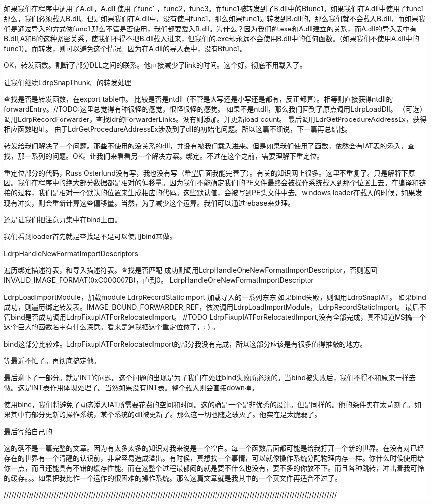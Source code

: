 如果我们在程序中调用了A.dll，A.dll 使用了func1 ，func2，func3。而func1被转发到了B.dll中的Bfunc1。如果我们在A.dll中使用了func1那么，我们必须载入B.dll。但是如果我们在A.dll中，没有使用func1，那么如果func1是转发到B.dll的，那么我们就不会载入B.dll，而如果我们是通过导入的方式做func1,那么不管是否使用，我们都要载入B.dll。为什么？因为我们的.exe和A.dll建立的关系，而A.dll的导入表中有B.dll,A和B的这种紧密关系，使我们不得不把B.dll载入进来，但我们的.exe却永远不会使用B.dll中的任何函数。（如果我们不使用A.dll中的func1）。而转发，则可以避免这个情况。因为在A.dll的导入表中，没有Bfunc1。

OK，转发函数。割断了部分DLL之间的联系。他直接减少了link的时间。这个好。彻底不用载入了。

让我们继续LdrpSnapThunk。的转发处理

查找是否是转发函数，在export table中。
比较是否是ntdll（不管是大写还是小写还是都有，反正都算）。相等则直接获得ntdll的 forwardEntry。//TODO:这里总觉得有种很怪的感觉，很怪很怪的感觉。
如果不是ntdll，那么我们回到了原点调用LdrpLoadDll。
（可选）调用LdrpRecordForwarder，查找ldr的ForwarderLinks。没有则添加。并更新load count。
最后调用LdrGetProcedureAddressEx，获得相应函数地址。
由于LdrGetProcedureAddressEx涉及到了dll的初始化问题。所以这篇不细说，下一篇再总结他。

转发给我们解决了一个问题。那些不使用的没关系的dll，并没有被我们载入进来。但是如果我们使用了函数，依然会有IAT表的添入，查找，那一系列的问题。OK。让我们来看看另一个解决方案。绑定。不过在这个之前，需要理解下重定位。

重定位部分的代码，Russ Osterlund没有写，我也没有写（希望后面我能完善了）。有关的知识网上很多。这里不重复了。只是解释下原因。我们在程序中的绝大部分数据都是相对的偏移量。因为我们不能确定我们的PE文件最终会被操作系统载入到那个位置上去。在编译和链接的过程，我们是相对一个默认的位置来生成相应的代码。这些默认值，会被写到PE头文件中去。windows loader在载入的时候，如果发现有冲突，则会重新计算这些偏移量。当然，为了减少这个运算。我们可以通过rebase来处理。

还是让我们把注意力集中在bind上面。

我们看到loader首先就是查找是不是可以使用bind来做。

LdrpHandleNewFormatImportDescriptors

 

遍历绑定描述符表，和导入描述符表。查找是否匹配
成功则调用LdrpHandleOneNewFormatImportDescriptor，否则返回INVALID_IMAGE_FORMAT(0xC000007B)，直到0。
  LdrpHandleOneNewFormatImportDescriptor

LdrpLoadImportModule，加载module
LdrpRecordStaticImport 加载导入的一系列东东
如果bind失败，则调用LdrpSnapIAT。
如果bind成功，则遍历绑定转发表。IMAGE_BOUND_FORWARDER_REF，依次调用LdrpLoadImportModule， LdrpRecordStaticImport。
最后不管bind是否成功调用LdrpFixupIATForRelocatedImport。
//TODO LdrpFixupIATForRelocatedImport,没有全部完成，真不知道MS搞一个这个巨大的函数名字有什么深意。看来是逼我把这个重定位做了，: ) 。

bind这部分比较难。LdrpFixupIATForRelocatedImport的部分我没有完成，所以这部分应该是有很多值得推敲的地方。

等最近不忙了。再彻底搞定他。

最后剩下了一部分。就是INT的问题。这个问题的出现是为了我们在处理bind失败所必须的。当bind被失败后，我们不得不和原来一样去做。这是INT表作用体现处理了。当然如果没有INT表。整个载入则会直接down掉。

使用bind，我们将避免了动态添入IAT所需要花费的空间和时间。这的确是一个是非优秀的设计。但是同样的。他的条件实在太苛刻了。如果其中有部分更新的操作系统，某个系统的dll被更新了。那么这一切也随之破灭了。他实在是太脆弱了。

最后写给自己的

这的确不是一篇完整的文章。因为有太多太多的知识对我来说是一个空白。每一个函数后面都可能是给我打开一个新的世界。在没有对已经存在的世界有一个清醒的认识前，非常容易造成溢出。有时候，真想找一个事情，可以就像操作系统分配物理内存一样。你什么时候使用给你一点，而且还能具有不错的缓存性能。而在这整个过程最郁闷的就是要不什么也没有，要不多的你放不下。而且各种跳转，冲击着我可怜的缓存。。。如果把我比作一个运作的很困难的操作系统。那么这篇文章就是我其中的一个页文件再适合不过了。

//////////////////////////////////////////////////////////////////////////////////////////////////////////////////////////////////////
